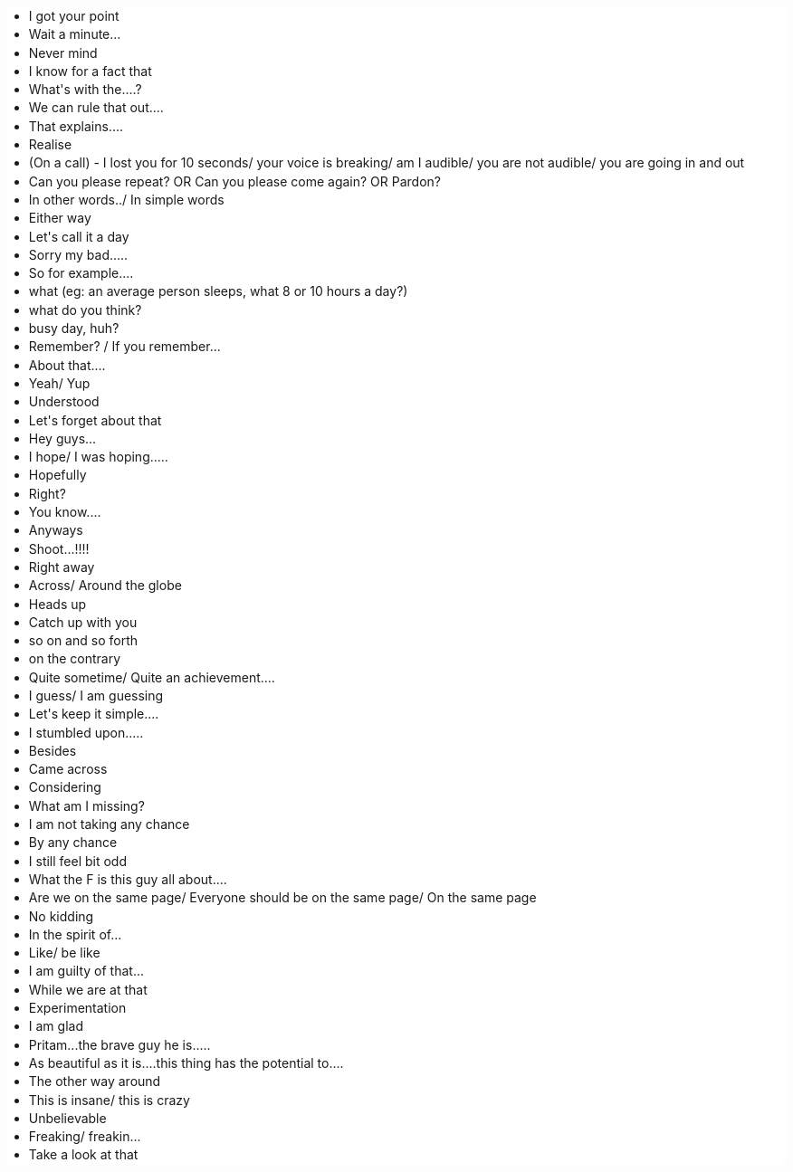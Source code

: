 - I got your point
- Wait a minute...
- Never mind
- I know for a fact that
- What's with the....?
- We can rule that out....
- That explains....
- Realise
- (On a call) - I lost you for 10 seconds/ your voice is breaking/ am I audible/ you are not audible/ you are going in and out
- Can you please repeat? OR Can you please come again? OR Pardon?
- In other words../ In simple words
- Either way
- Let's call it a day
- Sorry my bad.....
- So for example....
- what (eg: an average person sleeps, what 8 or 10 hours a day?)
- what do you think?
- busy day, huh?
- Remember? / If you remember...
- About that....
- Yeah/ Yup
- Understood
- Let's forget about that
- Hey guys...
- I hope/ I was hoping.....
- Hopefully
- Right?
- You know....
- Anyways
- Shoot...!!!!
- Right away
- Across/ Around the globe
- Heads up
- Catch up with you
- so on and so forth
- on the contrary
- Quite sometime/ Quite an achievement....
- I guess/ I am guessing
- Let's keep it simple....
- I stumbled upon.....
- Besides
- Came across
- Considering
- What am I missing?
- I am not taking any chance
- By any chance
- I still feel bit odd
- What the F is this guy all about....
- Are we on the same page/ Everyone should be on the same page/ On the same page
- No kidding
- In the spirit of...
- Like/ be like
- I am guilty of that...
- While we are at that
- Experimentation
- I am glad
- Pritam...the brave guy he is.....
- As beautiful as it is....this thing has the potential to....
- The other way around
- This is insane/ this is crazy
- Unbelievable
- Freaking/ freakin...
- Take a look at that